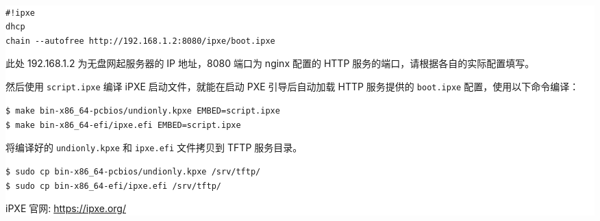 ```
#!ipxe
dhcp
chain --autofree http://192.168.1.2:8080/ipxe/boot.ipxe
```

此处 192.168.1.2 为无盘网起服务器的 IP 地址，8080 端口为 nginx 配置的 HTTP 服务的端口，请根据各自的实际配置填写。

然后使用 `script.ipxe` 编译 iPXE 启动文件，就能在启动 PXE 引导后自动加载 HTTP 服务提供的 `boot.ipxe` 配置，使用以下命令编译：

```shell
$ make bin-x86_64-pcbios/undionly.kpxe EMBED=script.ipxe
$ make bin-x86_64-efi/ipxe.efi EMBED=script.ipxe
```

将编译好的 `undionly.kpxe` 和 `ipxe.efi` 文件拷贝到 TFTP 服务目录。

```shell
$ sudo cp bin-x86_64-pcbios/undionly.kpxe /srv/tftp/
$ sudo cp bin-x86_64-efi/ipxe.efi /srv/tftp/
```

iPXE 官网: https://ipxe.org/
